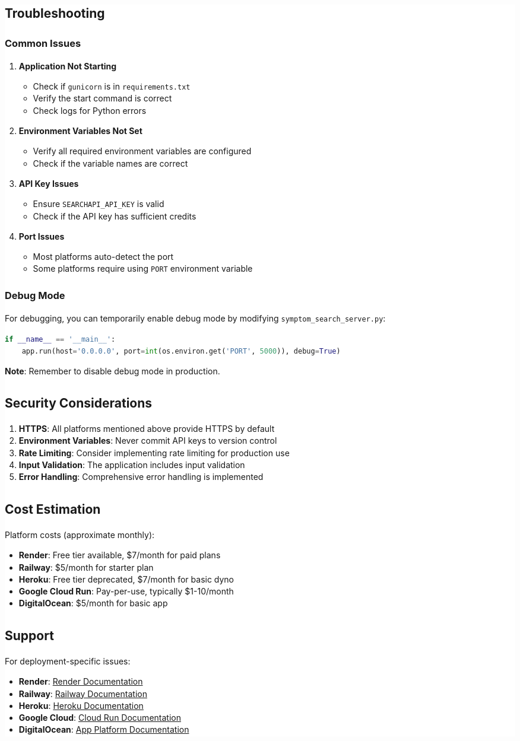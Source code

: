 ## Troubleshooting

### Common Issues

1. **Application Not Starting**
   - Check if `gunicorn` is in `requirements.txt`
   - Verify the start command is correct
   - Check logs for Python errors

2. **Environment Variables Not Set**
   - Verify all required environment variables are configured
   - Check if the variable names are correct

3. **API Key Issues**
   - Ensure `SEARCHAPI_API_KEY` is valid
   - Check if the API key has sufficient credits

4. **Port Issues**
   - Most platforms auto-detect the port
   - Some platforms require using `PORT` environment variable

### Debug Mode

For debugging, you can temporarily enable debug mode by modifying `symptom_search_server.py`:

```python
if __name__ == '__main__':
    app.run(host='0.0.0.0', port=int(os.environ.get('PORT', 5000)), debug=True)
```

**Note**: Remember to disable debug mode in production.

## Security Considerations

1. **HTTPS**: All platforms mentioned above provide HTTPS by default
2. **Environment Variables**: Never commit API keys to version control
3. **Rate Limiting**: Consider implementing rate limiting for production use
4. **Input Validation**: The application includes input validation
5. **Error Handling**: Comprehensive error handling is implemented

## Cost Estimation

Platform costs (approximate monthly):

- **Render**: Free tier available, $7/month for paid plans
- **Railway**: $5/month for starter plan
- **Heroku**: Free tier deprecated, $7/month for basic dyno
- **Google Cloud Run**: Pay-per-use, typically $1-10/month
- **DigitalOcean**: $5/month for basic app

## Support

For deployment-specific issues:
- **Render**: [Render Documentation](https://render.com/docs)
- **Railway**: [Railway Documentation](https://docs.railway.app)
- **Heroku**: [Heroku Documentation](https://devcenter.heroku.com)
- **Google Cloud**: [Cloud Run Documentation](https://cloud.google.com/run/docs)
- **DigitalOcean**: [App Platform Documentation](https://docs.digitalocean.com/products/app-platform/)
